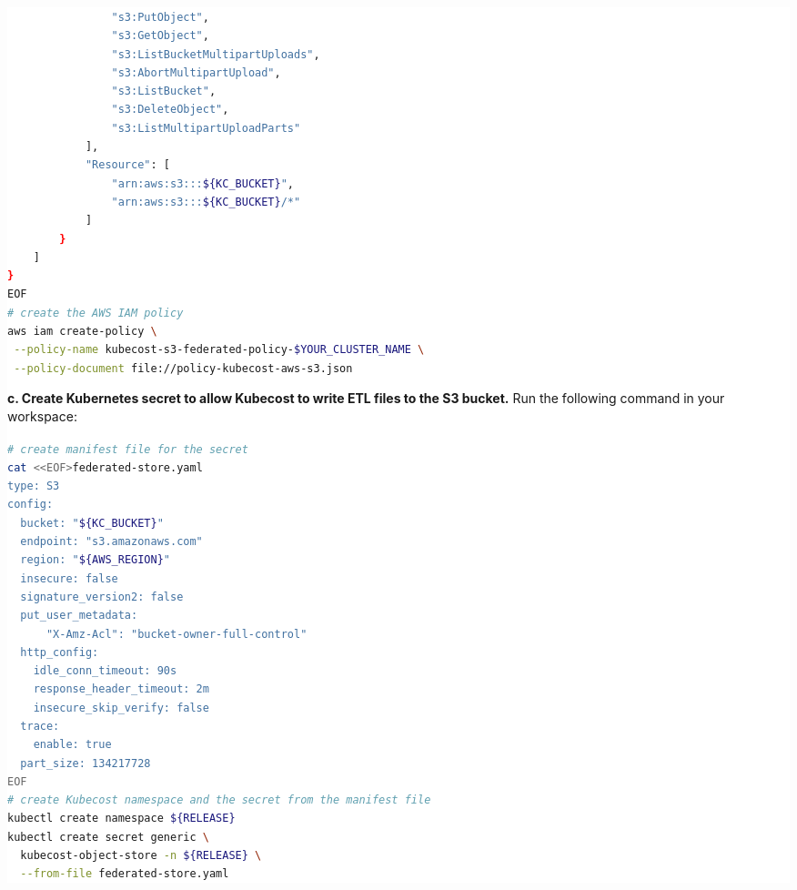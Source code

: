 ```bash
                "s3:PutObject",
                "s3:GetObject",
                "s3:ListBucketMultipartUploads",
                "s3:AbortMultipartUpload",
                "s3:ListBucket",
                "s3:DeleteObject",
                "s3:ListMultipartUploadParts"
            ],
            "Resource": [
                "arn:aws:s3:::${KC_BUCKET}",
                "arn:aws:s3:::${KC_BUCKET}/*"
            ]
        }
    ]
}
EOF
# create the AWS IAM policy
aws iam create-policy \
 --policy-name kubecost-s3-federated-policy-$YOUR_CLUSTER_NAME \
 --policy-document file://policy-kubecost-aws-s3.json
```

**c. Create Kubernetes secret to allow Kubecost to write ETL files to the S3 bucket.** Run the following command in your workspace:

```bash
# create manifest file for the secret
cat <<EOF>federated-store.yaml
type: S3
config:
  bucket: "${KC_BUCKET}"
  endpoint: "s3.amazonaws.com"
  region: "${AWS_REGION}"
  insecure: false
  signature_version2: false
  put_user_metadata:
      "X-Amz-Acl": "bucket-owner-full-control"
  http_config:
    idle_conn_timeout: 90s
    response_header_timeout: 2m
    insecure_skip_verify: false
  trace:
    enable: true
  part_size: 134217728
EOF
# create Kubecost namespace and the secret from the manifest file
kubectl create namespace ${RELEASE}
kubectl create secret generic \
  kubecost-object-store -n ${RELEASE} \
  --from-file federated-store.yaml
```
